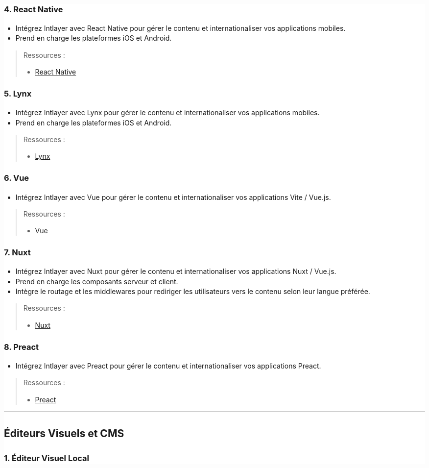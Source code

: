 ### 4. React Native

- Intégrez Intlayer avec React Native pour gérer le contenu et internationaliser vos applications mobiles.
- Prend en charge les plateformes iOS et Android.

> Ressources :
>
> - [React Native](https://github.com/aymericzip/intlayer/blob/main/docs/docs/fr/intlayer_with_react_native.md)

### 5. Lynx

- Intégrez Intlayer avec Lynx pour gérer le contenu et internationaliser vos applications mobiles.
- Prend en charge les plateformes iOS et Android.

> Ressources :
>
> - [Lynx](https://github.com/aymericzip/intlayer/blob/main/docs/docs/fr/intlayer_with_lynx.md)

### 6. Vue

- Intégrez Intlayer avec Vue pour gérer le contenu et internationaliser vos applications Vite / Vue.js.

> Ressources :
>
> - [Vue](https://github.com/aymericzip/intlayer/blob/main/docs/docs/fr/intlayer_with_vue.md)

### 7. Nuxt

- Intégrez Intlayer avec Nuxt pour gérer le contenu et internationaliser vos applications Nuxt / Vue.js.
- Prend en charge les composants serveur et client.
- Intègre le routage et les middlewares pour rediriger les utilisateurs vers le contenu selon leur langue préférée.

> Ressources :
>
> - [Nuxt](https://github.com/aymericzip/intlayer/blob/main/docs/docs/fr/intlayer_with_nuxt.md)

### 8. Preact

- Intégrez Intlayer avec Preact pour gérer le contenu et internationaliser vos applications Preact.

> Ressources :
>
> - [Preact](https://github.com/aymericzip/intlayer/blob/main/docs/docs/fr/intlayer_with_preact.md)

---

## Éditeurs Visuels et CMS

### 1. Éditeur Visuel Local

